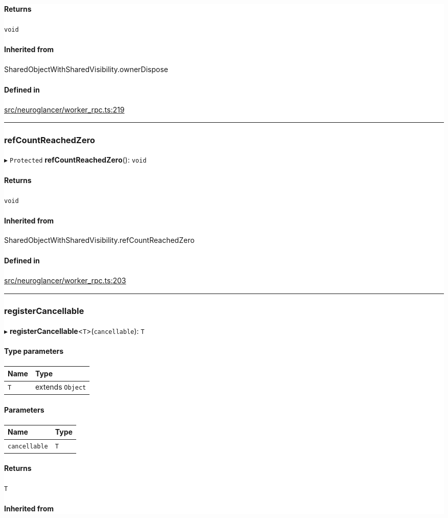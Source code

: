 #### Returns

`void`

#### Inherited from

SharedObjectWithSharedVisibility.ownerDispose

#### Defined in

[src/neuroglancer/worker_rpc.ts:219](https://github.com/ActiveBrainAtlas2/neuroglancer/blob/1beb5d34/src/neuroglancer/worker_rpc.ts#L219)

___

### refCountReachedZero

▸ `Protected` **refCountReachedZero**(): `void`

#### Returns

`void`

#### Inherited from

SharedObjectWithSharedVisibility.refCountReachedZero

#### Defined in

[src/neuroglancer/worker_rpc.ts:203](https://github.com/ActiveBrainAtlas2/neuroglancer/blob/1beb5d34/src/neuroglancer/worker_rpc.ts#L203)

___

### registerCancellable

▸ **registerCancellable**<`T`\>(`cancellable`): `T`

#### Type parameters

| Name | Type |
| :------ | :------ |
| `T` | extends `Object` |

#### Parameters

| Name | Type |
| :------ | :------ |
| `cancellable` | `T` |

#### Returns

`T`

#### Inherited from
